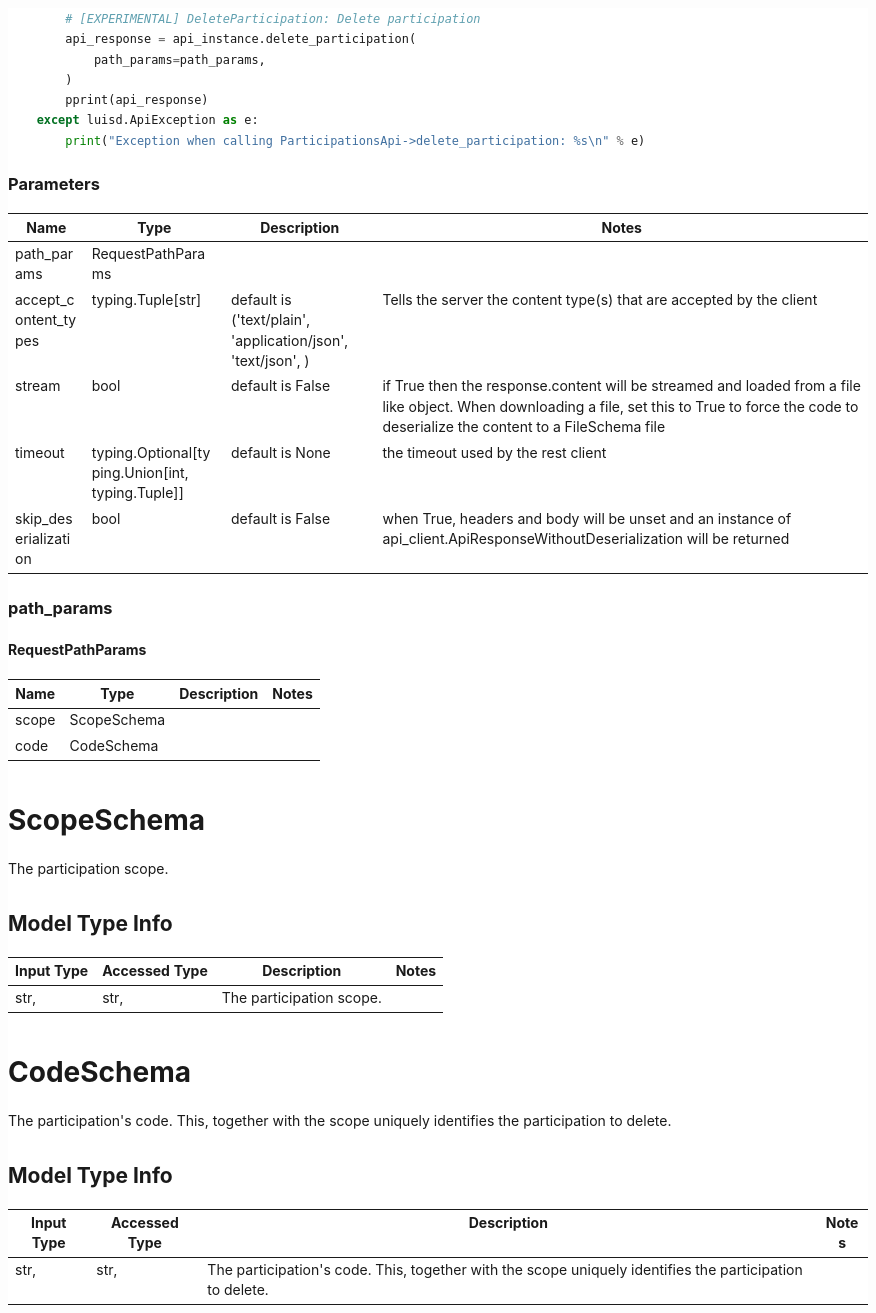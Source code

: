 ```python
        # [EXPERIMENTAL] DeleteParticipation: Delete participation
        api_response = api_instance.delete_participation(
            path_params=path_params,
        )
        pprint(api_response)
    except luisd.ApiException as e:
        print("Exception when calling ParticipationsApi->delete_participation: %s\n" % e)
```
### Parameters

Name | Type | Description  | Notes
------------- | ------------- | ------------- | -------------
path_params | RequestPathParams | |
accept_content_types | typing.Tuple[str] | default is ('text/plain', 'application/json', 'text/json', ) | Tells the server the content type(s) that are accepted by the client
stream | bool | default is False | if True then the response.content will be streamed and loaded from a file like object. When downloading a file, set this to True to force the code to deserialize the content to a FileSchema file
timeout | typing.Optional[typing.Union[int, typing.Tuple]] | default is None | the timeout used by the rest client
skip_deserialization | bool | default is False | when True, headers and body will be unset and an instance of api_client.ApiResponseWithoutDeserialization will be returned

### path_params
#### RequestPathParams

Name | Type | Description  | Notes
------------- | ------------- | ------------- | -------------
scope | ScopeSchema | | 
code | CodeSchema | | 

# ScopeSchema

The participation scope.

## Model Type Info
Input Type | Accessed Type | Description | Notes
------------ | ------------- | ------------- | -------------
str,  | str,  | The participation scope. | 

# CodeSchema

The participation's code. This, together with the scope uniquely identifies the participation to delete.

## Model Type Info
Input Type | Accessed Type | Description | Notes
------------ | ------------- | ------------- | -------------
str,  | str,  | The participation&#x27;s code. This, together with the scope uniquely identifies the participation to delete. | 
